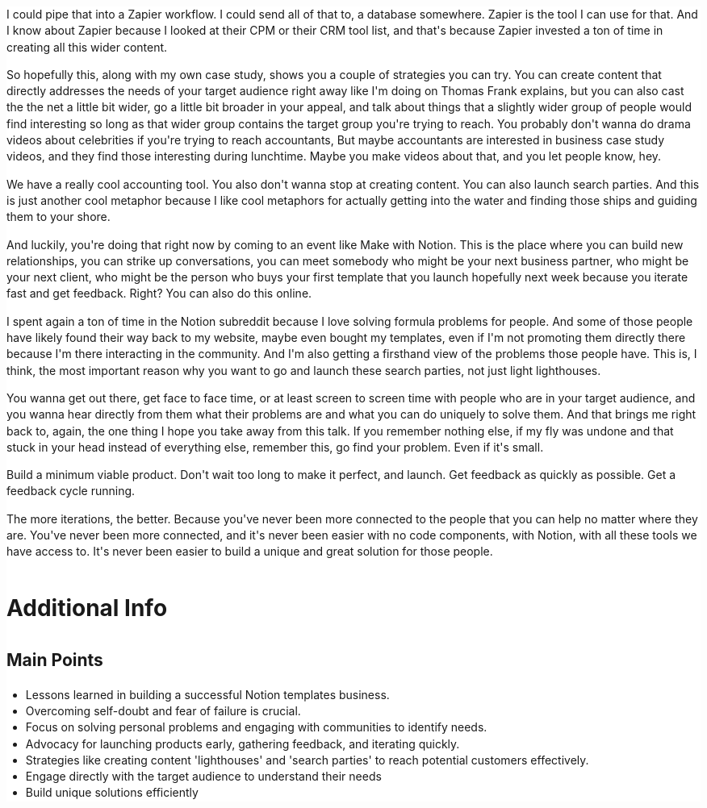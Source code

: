 I could pipe that into a Zapier workflow. I could send all of that to, a database somewhere. Zapier is the tool I can use for that. And I know about Zapier because I looked at their CPM or their CRM tool list, and that's because Zapier invested a ton of time in creating all this wider content.

So hopefully this, along with my own case study, shows you a couple of strategies you can try. You can create content that directly addresses the needs of your target audience right away like I'm doing on Thomas Frank explains, but you can also cast the the net a little bit wider, go a little bit broader in your appeal, and talk about things that a slightly wider group of people would find interesting so long as that wider group contains the target group you're trying to reach. You probably don't wanna do drama videos about celebrities if you're trying to reach accountants, But maybe accountants are interested in business case study videos, and they find those interesting during lunchtime. Maybe you make videos about that, and you let people know, hey.

We have a really cool accounting tool. You also don't wanna stop at creating content. You can also launch search parties. And this is just another cool metaphor because I like cool metaphors for actually getting into the water and finding those ships and guiding them to your shore.

And luckily, you're doing that right now by coming to an event like Make with Notion. This is the place where you can build new relationships, you can strike up conversations, you can meet somebody who might be your next business partner, who might be your next client, who might be the person who buys your first template that you launch hopefully next week because you iterate fast and get feedback. Right? You can also do this online.

I spent again a ton of time in the Notion subreddit because I love solving formula problems for people. And some of those people have likely found their way back to my website, maybe even bought my templates, even if I'm not promoting them directly there because I'm there interacting in the community. And I'm also getting a firsthand view of the problems those people have. This is, I think, the most important reason why you want to go and launch these search parties, not just light lighthouses.

You wanna get out there, get face to face time, or at least screen to screen time with people who are in your target audience, and you wanna hear directly from them what their problems are and what you can do uniquely to solve them. And that brings me right back to, again, the one thing I hope you take away from this talk. If you remember nothing else, if my fly was undone and that stuck in your head instead of everything else, remember this, go find your problem. Even if it's small.

Build a minimum viable product. Don't wait too long to make it perfect, and launch. Get feedback as quickly as possible. Get a feedback cycle running.

The more iterations, the better. Because you've never been more connected to the people that you can help no matter where they are. You've never been more connected, and it's never been easier with no code components, with Notion, with all these tools we have access to. It's never been easier to build a unique and great solution for those people.

# Additional Info

## Main Points

- Lessons learned in building a successful Notion templates business.
- Overcoming self-doubt and fear of failure is crucial.
- Focus on solving personal problems and engaging with communities to identify needs.
- Advocacy for launching products early, gathering feedback, and iterating quickly.
- Strategies like creating content 'lighthouses' and 'search parties' to reach potential customers effectively.
- Engage directly with the target audience to understand their needs
- Build unique solutions efficiently
